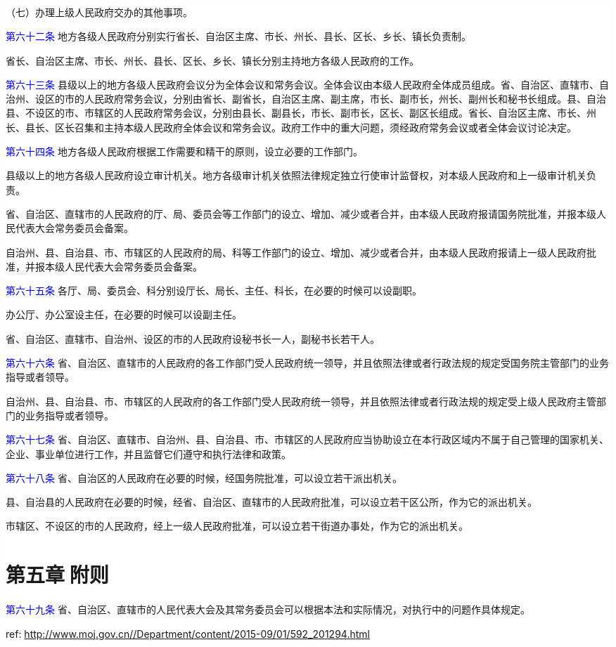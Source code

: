（七）办理上级人民政府交办的其他事项。

<a style="color:blue" name="第六十二条">第六十二条</a> 地方各级人民政府分别实行省长、自治区主席、市长、州长、县长、区长、乡长、镇长负责制。

省长、自治区主席、市长、州长、县长、区长、乡长、镇长分别主持地方各级人民政府的工作。

<a style="color:blue" name="第六十三条">第六十三条</a> 县级以上的地方各级人民政府会议分为全体会议和常务会议。全体会议由本级人民政府全体成员组成。省、自治区、直辖市、自治州、设区的市的人民政府常务会议，分别由省长、副省长，自治区主席、副主席，市长、副市长，州长、副州长和秘书长组成。县、自治县、不设区的市、市辖区的人民政府常务会议，分别由县长、副县长，市长、副市长，区长、副区长组成。省长、自治区主席、市长、州长、县长、区长召集和主持本级人民政府全体会议和常务会议。政府工作中的重大问题，须经政府常务会议或者全体会议讨论决定。

<a style="color:blue" name="第六十四条">第六十四条</a> 地方各级人民政府根据工作需要和精干的原则，设立必要的工作部门。

县级以上的地方各级人民政府设立审计机关。地方各级审计机关依照法律规定独立行使审计监督权，对本级人民政府和上一级审计机关负责。

省、自治区、直辖市的人民政府的厅、局、委员会等工作部门的设立、增加、减少或者合并，由本级人民政府报请国务院批准，并报本级人民代表大会常务委员会备案。

自治州、县、自治县、市、市辖区的人民政府的局、科等工作部门的设立、增加、减少或者合并，由本级人民政府报请上一级人民政府批准，并报本级人民代表大会常务委员会备案。

<a style="color:blue" name="第六十五条">第六十五条</a> 各厅、局、委员会、科分别设厅长、局长、主任、科长，在必要的时候可以设副职。

办公厅、办公室设主任，在必要的时候可以设副主任。

省、自治区、直辖市、自治州、设区的市的人民政府设秘书长一人，副秘书长若干人。

<a style="color:blue" name="第六十六条">第六十六条</a> 省、自治区、直辖市的人民政府的各工作部门受人民政府统一领导，并且依照法律或者行政法规的规定受国务院主管部门的业务指导或者领导。

自治州、县、自治县、市、市辖区的人民政府的各工作部门受人民政府统一领导，并且依照法律或者行政法规的规定受上级人民政府主管部门的业务指导或者领导。

<a style="color:blue" name="第六十七条">第六十七条</a> 省、自治区、直辖市、自治州、县、自治县、市、市辖区的人民政府应当协助设立在本行政区域内不属于自己管理的国家机关、企业、事业单位进行工作，并且监督它们遵守和执行法律和政策。

<a style="color:blue" name="第六十八条">第六十八条</a> 省、自治区的人民政府在必要的时候，经国务院批准，可以设立若干派出机关。

县、自治县的人民政府在必要的时候，经省、自治区、直辖市的人民政府批准，可以设立若干区公所，作为它的派出机关。

市辖区、不设区的市的人民政府，经上一级人民政府批准，可以设立若干街道办事处，作为它的派出机关。

# 第五章 附则

<a style="color:blue" name="第六十九条">第六十九条</a> 省、自治区、直辖市的人民代表大会及其常务委员会可以根据本法和实际情况，对执行中的问题作具体规定。



 ref: <http://www.moj.gov.cn//Department/content/2015-09/01/592_201294.html>